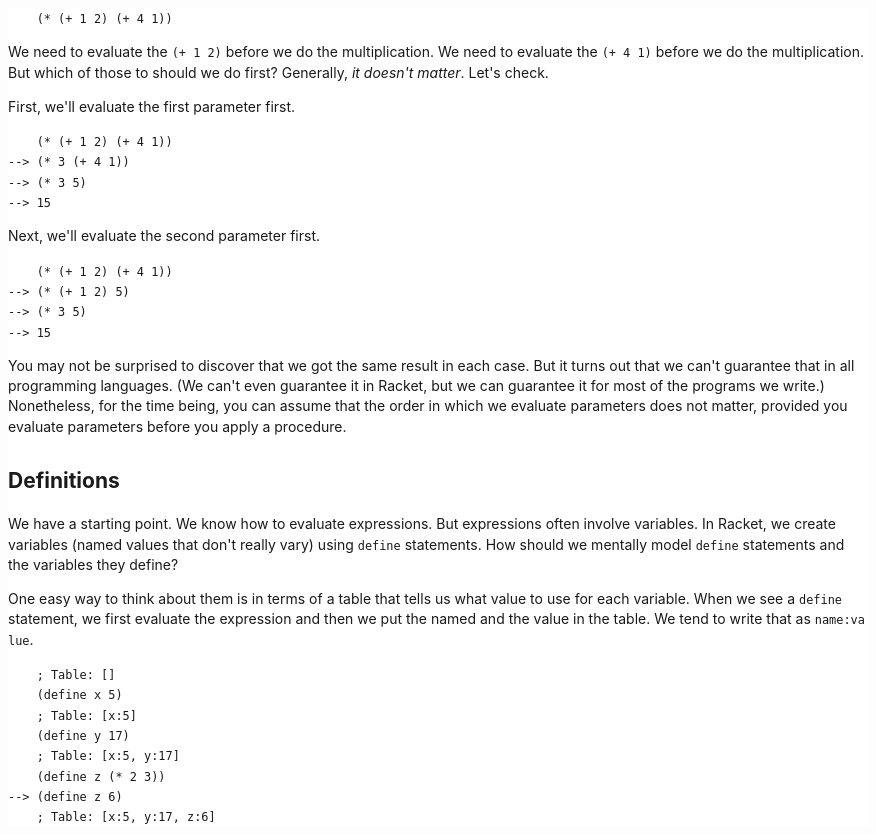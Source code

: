 ```
    (* (+ 1 2) (+ 4 1))
```

We need to evaluate the `(+ 1 2)` before we do the multiplication.
We need to evaluate the `(+ 4 1)` before we do the multiplication.
But which of those to should we do first?
Generally, *it doesn't matter*.
Let's check.

First, we'll evaluate the first parameter first.

```
    (* (+ 1 2) (+ 4 1))
--> (* 3 (+ 4 1))
--> (* 3 5)
--> 15
```

Next, we'll evaluate the second parameter first.

```
    (* (+ 1 2) (+ 4 1))
--> (* (+ 1 2) 5)
--> (* 3 5)
--> 15
```

You may not be surprised to discover that we got the same result in each case.
But it turns out that we can't guarantee that in all programming languages.
(We can't even guarantee it in Racket, but we can guarantee it for most of the programs we write.)
Nonetheless, for the time being, you can assume that the order in which we evaluate parameters does not matter, provided you evaluate parameters before you apply a procedure.

## Definitions

We have a starting point.
We know how to evaluate expressions.
But expressions often involve variables.
In Racket, we create variables (named values that don't really vary) using `define` statements.
How should we mentally model `define` statements and the variables they define?

One easy way to think about them is in terms of a table that tells us what value to use for each variable.
When we see a `define` statement, we first evaluate the expression and then we put the named and the value in the table.
We tend to write that as `name:value`.

```
    ; Table: []
    (define x 5)
    ; Table: [x:5]
    (define y 17)
    ; Table: [x:5, y:17]
    (define z (* 2 3))
--> (define z 6)
    ; Table: [x:5, y:17, z:6]
```
